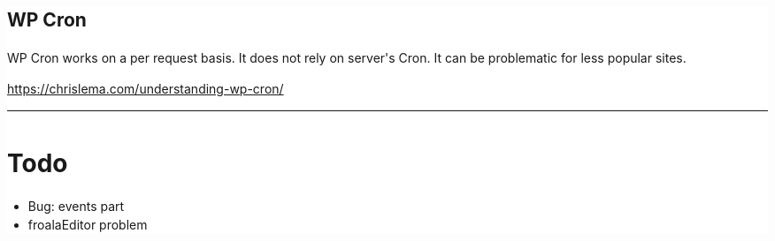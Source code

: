 ## WP Cron

WP Cron works on a per request basis. It does not rely on server's Cron. It can be problematic for less popular sites.

https://chrislema.com/understanding-wp-cron/

---

# Todo

- Bug: events part
- froalaEditor problem
